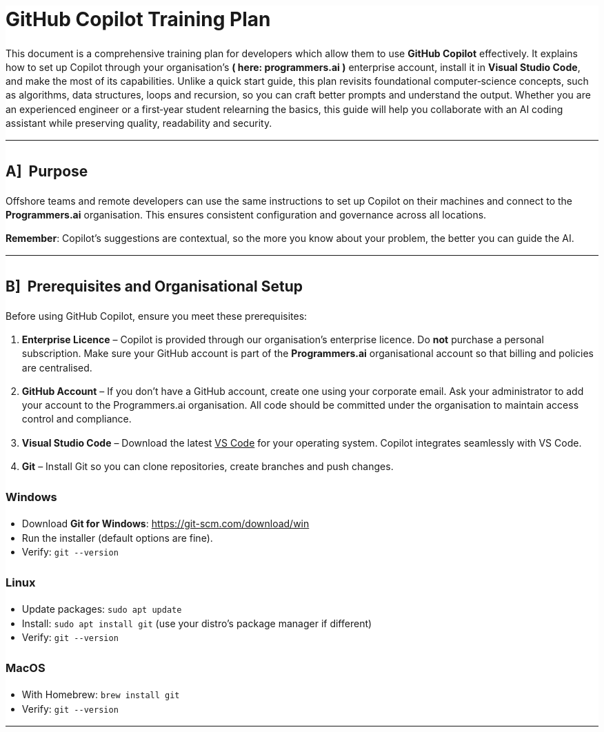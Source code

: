 # GitHub Copilot Training Plan

This document is a comprehensive training plan for developers which allow them to use **GitHub Copilot** effectively.  It explains how to set up Copilot through your organisation’s **( here: programmers.ai )** enterprise account, install it in **Visual Studio Code**, and make the most of its capabilities.  Unlike a quick start guide, this plan revisits foundational computer‑science concepts, such as algorithms, data structures, loops and recursion, so you can craft better prompts and understand the output.  Whether you are an experienced engineer or a first‑year student relearning the basics, this guide will help you collaborate with an AI coding assistant while preserving quality, readability and security.

---

## A]  Purpose

Offshore teams and remote developers can use the same instructions to set up Copilot on their machines and connect to the **Programmers.ai** organisation.  This ensures consistent configuration and governance across all locations.  

**Remember**: Copilot’s suggestions are contextual, so the more you know about your problem, the better you can guide the AI.

---

## B]  Prerequisites and Organisational Setup

Before using GitHub Copilot, ensure you meet these prerequisites:

1. **Enterprise Licence** – Copilot is provided through our organisation’s enterprise licence.  Do **not** purchase a personal subscription.  Make sure your GitHub account is part of the **Programmers.ai** organisational account so that billing and policies are centralised.

2. **GitHub Account** – If you don’t have a GitHub account, create one using your corporate email.  Ask your administrator to add your account to the Programmers.ai organisation.  All code should be committed under the organisation to maintain access control and compliance.

3. **Visual Studio Code** – Download the latest [VS Code](https://code.visualstudio.com/) for your operating system.  Copilot integrates seamlessly with VS Code.

4. **Git** – Install Git so you can clone repositories, create branches and push changes.

### Windows
- Download **Git for Windows**: https://git-scm.com/download/win  
- Run the installer (default options are fine).  
- Verify: `git --version`

### Linux
- Update packages: `sudo apt update`  
- Install: `sudo apt install git` (use your distro’s package manager if different)  
- Verify: `git --version`

### MacOS
- With Homebrew: `brew install git`  
- Verify: `git --version`

---
